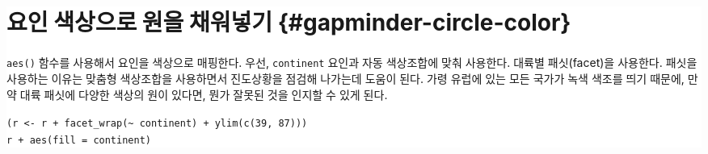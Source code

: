# 요인 색상으로 원을 채워넣기 {#gapminder-circle-color}

`aes()` 함수를 사용해서 요인을 색상으로 매핑한다.
우선, `continent` 요인과 자동 색상조합에 맞춰 사용한다.
대륙별 패싯(facet)을 사용한다. 패싯을 사용하는 이유는 맞춤형 색상조합을 사용하면서 진도상황을 
점검해 나가는데 도움이 된다. 가령 유럽에 있는 모든 국가가 녹색 색조를 띄기 때문에,
만약 대륙 패싯에 다양한 색상의 원이 있다면, 뭔가 잘못된 것을 인지할 수 있게 된다.


~~~{.r}
(r <- r + facet_wrap(~ continent) + ylim(c(39, 87)))
r + aes(fill = continent)
~~~
